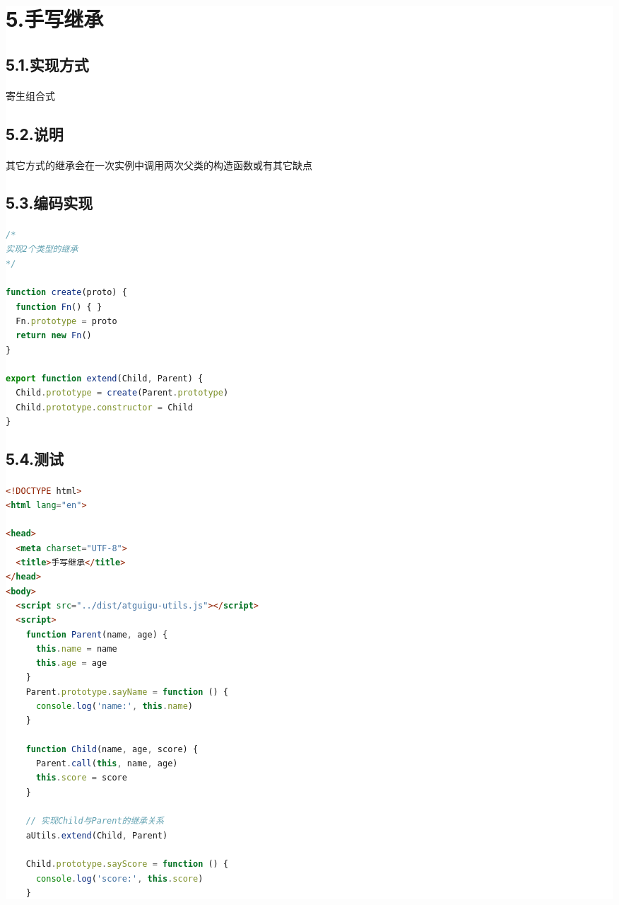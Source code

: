 # 5.手写继承

## 5.1.实现方式

寄生组合式

## 5.2.说明

 其它方式的继承会在一次实例中调用两次父类的构造函数或有其它缺点

## 5.3.编码实现

```js
/* 
实现2个类型的继承
*/

function create(proto) {
  function Fn() { }
  Fn.prototype = proto
  return new Fn()
}

export function extend(Child, Parent) {
  Child.prototype = create(Parent.prototype)
  Child.prototype.constructor = Child
}
```

## 5.4.测试

```html
<!DOCTYPE html>
<html lang="en">

<head>
  <meta charset="UTF-8">
  <title>手写继承</title>
</head>
<body>
  <script src="../dist/atguigu-utils.js"></script>
  <script>
    function Parent(name, age) {
      this.name = name
      this.age = age
    }
    Parent.prototype.sayName = function () {
      console.log('name:', this.name)
    }

    function Child(name, age, score) {
      Parent.call(this, name, age)
      this.score = score
    }
    
	// 实现Child与Parent的继承关系
    aUtils.extend(Child, Parent)
    
    Child.prototype.sayScore = function () {
      console.log('score:', this.score)
    }

```